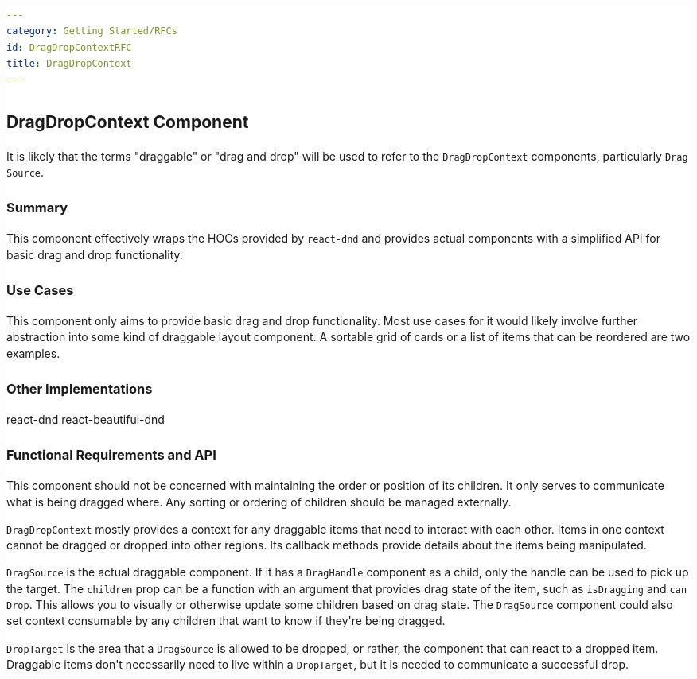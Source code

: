 ```yaml
---
category: Getting Started/RFCs
id: DragDropContextRFC
title: DragDropContext
---
```


## DragDropContext Component
It is likely that the terms "draggable" or "drag and drop" will be used to refer
to the `DragDropContext` components, particularly `DragSource`.


### Summary
This component effectively wraps the HOCs provided by `react-dnd` and provides
actual components with a simplified API for basic drag and drop functionality.


### Use Cases
This component only aims to provide basic drag and drop functionality. Most use
cases for it would likely involve further abstraction into some kind of draggable
layout component. A sortable grid of cards or a list of items that can be
reordered are two examples.


### Other Implementations
[react-dnd](https://github.com/react-dnd/react-dnd)
[react-beautiful-dnd](https://github.com/atlassian/react-beautiful-dnd)


### Functional Requirements and API
This component should not be concerned with maintaining the order or position of
its children. It only serves to communicate what is being dragged where. Any
sorting or ordering of children should be managed externally.

`DragDropContext` mostly provides a context for any draggable items that need to
interact with each other. Items in one context cannot be dragged or dropped into
other regions. Its callback methods provide details about the items being
manipulated.

`DragSource` is the actual draggable component. If it has a `DragHandle` component
as a child, only the handle can be used to pick up the target. The `children` prop
can be a function with an argument that provides drag state of the item, such as
`isDragging` and `canDrop`. This allows you to visually or otherwise update some
children based on drag state. The `DragSource` component could also set context
consumable by any children that want to know if they're being dragged.

`DropTarget` is the area that a `DragSource` is allowed to be dropped, or rather,
the component that can react to a dropped item. Draggable items don't necessarily
need to live within a `DropTarget`, but it is needed to communicate a successful
drop.

